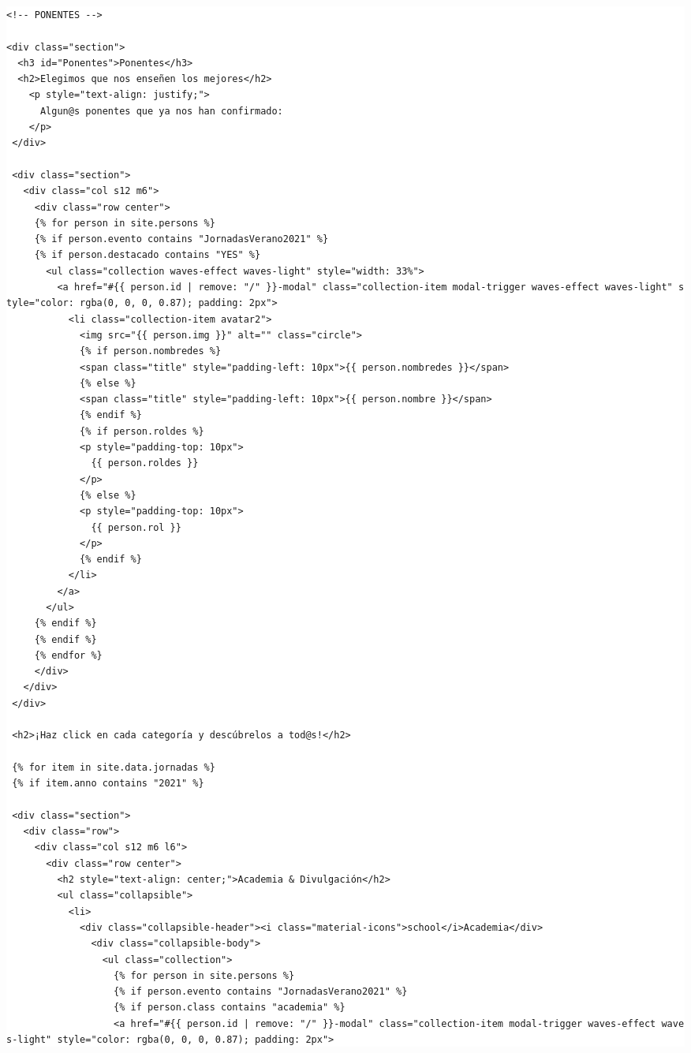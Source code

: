     <!-- PONENTES -->

    <div class="section">
      <h3 id="Ponentes">Ponentes</h3>
      <h2>Elegimos que nos enseñen los mejores</h2>
        <p style="text-align: justify;">
          Algun@s ponentes que ya nos han confirmado:
        </p>
     </div>

     <div class="section">
       <div class="col s12 m6">
         <div class="row center">
         {% for person in site.persons %}
         {% if person.evento contains "JornadasVerano2021" %}
         {% if person.destacado contains "YES" %}
           <ul class="collection waves-effect waves-light" style="width: 33%">
             <a href="#{{ person.id | remove: "/" }}-modal" class="collection-item modal-trigger waves-effect waves-light" style="color: rgba(0, 0, 0, 0.87); padding: 2px">
               <li class="collection-item avatar2">
                 <img src="{{ person.img }}" alt="" class="circle">
                 {% if person.nombredes %}
                 <span class="title" style="padding-left: 10px">{{ person.nombredes }}</span>
                 {% else %}
                 <span class="title" style="padding-left: 10px">{{ person.nombre }}</span>
                 {% endif %}
                 {% if person.roldes %}
                 <p style="padding-top: 10px">
                   {{ person.roldes }}
                 </p>
                 {% else %}
                 <p style="padding-top: 10px">
                   {{ person.rol }}
                 </p>
                 {% endif %}
               </li>
             </a>
           </ul>
         {% endif %}
         {% endif %}
         {% endfor %}    
         </div>
       </div>
     </div>

     <h2>¡Haz click en cada categoría y descúbrelos a tod@s!</h2>

     {% for item in site.data.jornadas %}
     {% if item.anno contains "2021" %}

     <div class="section">
       <div class="row">
         <div class="col s12 m6 l6">
           <div class="row center">
             <h2 style="text-align: center;">Academia & Divulgación</h2>
             <ul class="collapsible">
               <li>
                 <div class="collapsible-header"><i class="material-icons">school</i>Academia</div>
                   <div class="collapsible-body">
                     <ul class="collection">
                       {% for person in site.persons %}
                       {% if person.evento contains "JornadasVerano2021" %}
                       {% if person.class contains "academia" %}
                       <a href="#{{ person.id | remove: "/" }}-modal" class="collection-item modal-trigger waves-effect waves-light" style="color: rgba(0, 0, 0, 0.87); padding: 2px">